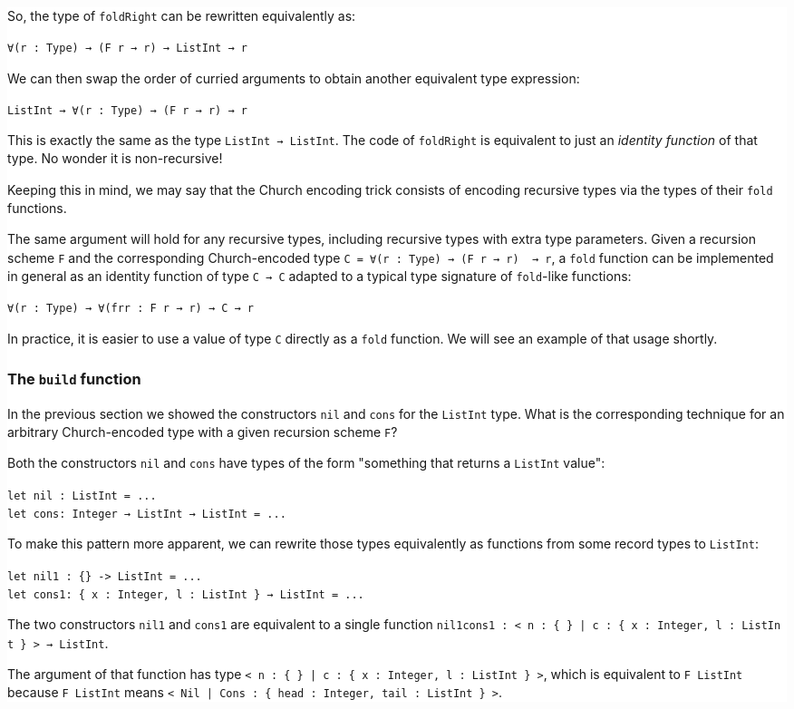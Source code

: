 So, the type of `foldRight` can be rewritten equivalently as:

```dhall
∀(r : Type) → (F r → r) → ListInt → r
```

We can then swap the order of curried arguments to obtain another equivalent type expression:

```dhall
ListInt → ∀(r : Type) → (F r → r) → r
```

This is exactly the same as the type `ListInt → ListInt`. The code of `foldRight` is equivalent to just an _identity function_ of that type. No wonder it is
non-recursive!

Keeping this in mind, we may say that the Church encoding trick consists of encoding recursive types via the types of their `fold` functions.

The same argument will hold for any recursive types, including recursive types with extra type parameters. Given a recursion scheme `F` and the corresponding
Church-encoded type `C = ∀(r : Type) → (F r → r)  → r`, a `fold` function can be implemented in general as an identity function of type `C → C` adapted to a
typical type signature of `fold`-like functions:

```dhall
∀(r : Type) → ∀(frr : F r → r) → C → r
```

In practice, it is easier to use a value of type `C` directly as a `fold` function. We will see an example of that usage shortly.

### The `build` function

In the previous section we showed the constructors `nil` and `cons` for the `ListInt` type. What is the corresponding technique for an arbitrary Church-encoded
type with a given recursion scheme `F`?

Both the constructors `nil` and `cons` have types of the form "something that returns a `ListInt` value":

```dhall
let nil : ListInt = ...
let cons: Integer → ListInt → ListInt = ...
```

To make this pattern more apparent, we can rewrite those types equivalently as functions from some record types to `ListInt`:

```dhall
let nil1 : {} -> ListInt = ...
let cons1: { x : Integer, l : ListInt } → ListInt = ...
```

The two constructors `nil1` and `cons1` are equivalent to a single function `nil1cons1 : < n : { } | c : { x : Integer, l : ListInt } > → ListInt`.

The argument of that function has type `< n : { } | c : { x : Integer, l : ListInt } >`, which is equivalent to `F ListInt` because `F ListInt`
means `< Nil | Cons : { head : Integer, tail : ListInt } >`.
